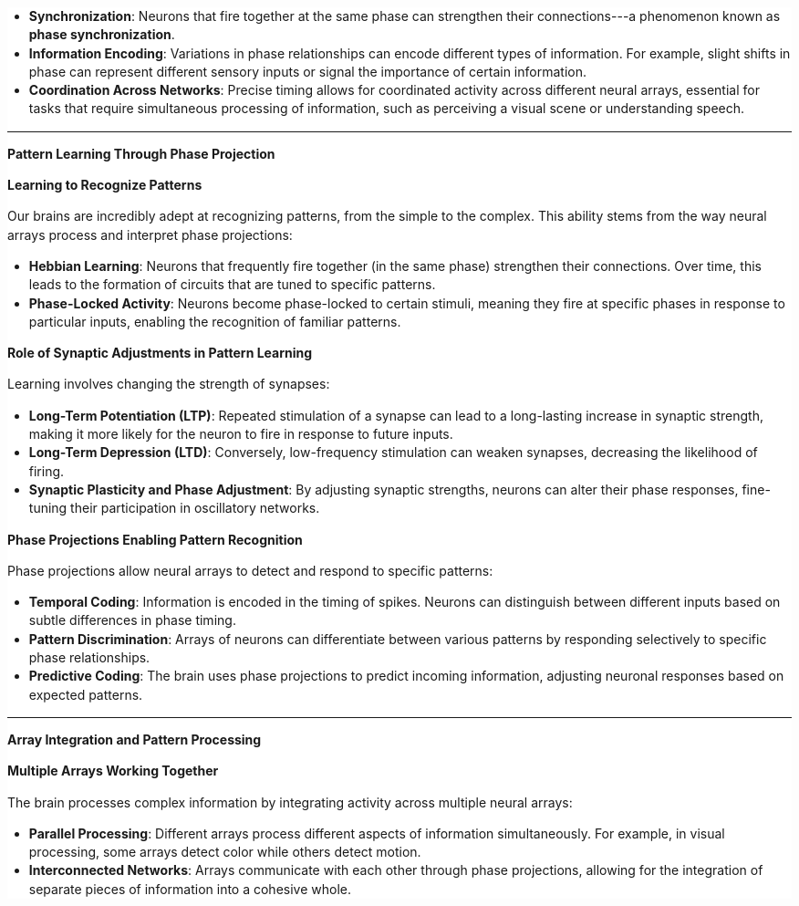 -   **Synchronization**: Neurons that fire together at the same phase can strengthen their connections---a phenomenon known as **phase synchronization**.
-   **Information Encoding**: Variations in phase relationships can encode different types of information. For example, slight shifts in phase can represent different sensory inputs or signal the importance of certain information.
-   **Coordination Across Networks**: Precise timing allows for coordinated activity across different neural arrays, essential for tasks that require simultaneous processing of information, such as perceiving a visual scene or understanding speech.

* * * * *

**Pattern Learning Through Phase Projection**

**Learning to Recognize Patterns**

Our brains are incredibly adept at recognizing patterns, from the simple to the complex. This ability stems from the way neural arrays process and interpret phase projections:

-   **Hebbian Learning**: Neurons that frequently fire together (in the same phase) strengthen their connections. Over time, this leads to the formation of circuits that are tuned to specific patterns.
-   **Phase-Locked Activity**: Neurons become phase-locked to certain stimuli, meaning they fire at specific phases in response to particular inputs, enabling the recognition of familiar patterns.

**Role of Synaptic Adjustments in Pattern Learning**

Learning involves changing the strength of synapses:

-   **Long-Term Potentiation (LTP)**: Repeated stimulation of a synapse can lead to a long-lasting increase in synaptic strength, making it more likely for the neuron to fire in response to future inputs.
-   **Long-Term Depression (LTD)**: Conversely, low-frequency stimulation can weaken synapses, decreasing the likelihood of firing.
-   **Synaptic Plasticity and Phase Adjustment**: By adjusting synaptic strengths, neurons can alter their phase responses, fine-tuning their participation in oscillatory networks.

**Phase Projections Enabling Pattern Recognition**

Phase projections allow neural arrays to detect and respond to specific patterns:

-   **Temporal Coding**: Information is encoded in the timing of spikes. Neurons can distinguish between different inputs based on subtle differences in phase timing.
-   **Pattern Discrimination**: Arrays of neurons can differentiate between various patterns by responding selectively to specific phase relationships.
-   **Predictive Coding**: The brain uses phase projections to predict incoming information, adjusting neuronal responses based on expected patterns.

* * * * *

**Array Integration and Pattern Processing**

**Multiple Arrays Working Together**

The brain processes complex information by integrating activity across multiple neural arrays:

-   **Parallel Processing**: Different arrays process different aspects of information simultaneously. For example, in visual processing, some arrays detect color while others detect motion.
-   **Interconnected Networks**: Arrays communicate with each other through phase projections, allowing for the integration of separate pieces of information into a cohesive whole.
